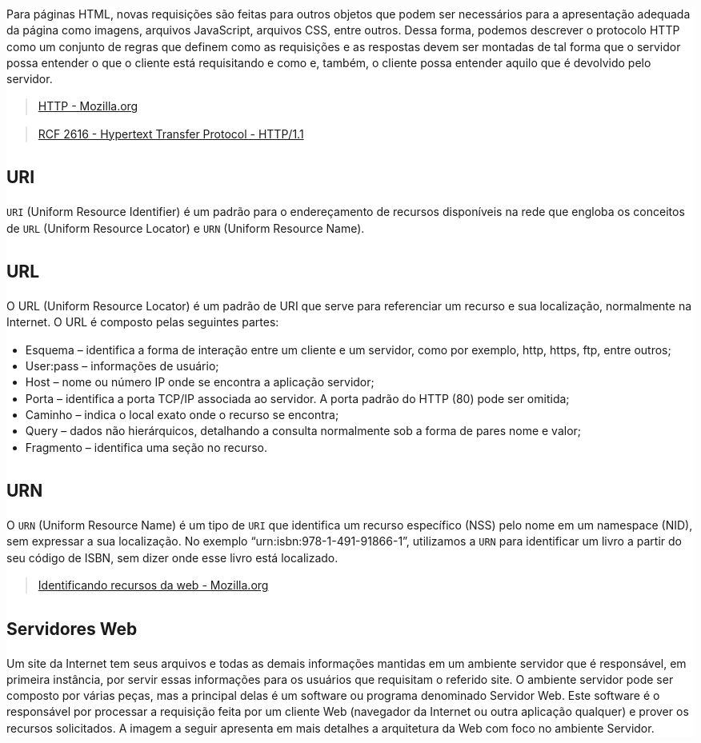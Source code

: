Para páginas HTML, novas requisições são feitas para outros objetos que podem ser necessários para a apresentação adequada da página como imagens, arquivos JavaScript, arquivos CSS, entre outros.
Dessa forma, podemos descrever o protocolo HTTP como um conjunto de regras que definem como as requisições e as respostas devem ser montadas de tal forma que o servidor possa entender o que o cliente está requisitando e como e, também, o cliente possa entender aquilo que é devolvido pelo servidor.

>[HTTP - Mozilla.org](https://developer.mozilla.org/pt-BR/docs/Web/HTTP)

>[RCF 2616 - Hypertext Transfer Protocol - HTTP/1.1](https://www.rfc-editor.org/rfc/rfc2616)

## URI

`URI` (Uniform Resource Identifier) é um padrão para o endereçamento de recursos disponíveis na rede que engloba os conceitos de `URL` (Uniform Resource Locator) e `URN` (Uniform Resource Name).

## URL

O URL (Uniform Resource Locator) é um padrão de URI que serve para referenciar um recurso e sua localização, normalmente na Internet. O URL é composto pelas seguintes partes:

- Esquema – identifica a forma de interação entre um cliente e um servidor, como por exemplo, http, https, ftp, entre outros;
- User:pass – informações de usuário;
- Host – nome ou número IP onde se encontra a aplicação servidor;
- Porta – identifica a porta TCP/IP associada ao servidor. A porta padrão do HTTP (80) pode ser omitida;
- Caminho – indica o local exato onde o recurso se encontra;
- Query – dados não hierárquicos, detalhando a consulta normalmente sob a forma de pares nome e valor;
- Fragmento – identifica uma seção no recurso.

## URN

O `URN` (Uniform Resource Name) é um tipo de `URI` que identifica um recurso específico (NSS) pelo nome em um namespace (NID), sem expressar a sua localização. No exemplo “urn:isbn:978-1-491-91866-1”, utilizamos a `URN` para identificar um livro a partir do seu código de ISBN, sem dizer onde esse livro está localizado.


>[Identificando recursos da web - Mozilla.org](https://developer.mozilla.org/pt-BR/docs/Web/HTTP/Basics_of_HTTP/Identifying_resources_on_the_Web)

## Servidores Web

Um site da Internet tem seus arquivos e todas as demais informações mantidas em um ambiente servidor que é responsável, em primeira instância, por servir essas informações para os usuários que requisitam o referido site. O ambiente servidor pode ser composto por várias peças, mas a principal delas é um software ou programa denominado Servidor Web. Este software é o responsável por processar a requisição feita por um cliente Web (navegador da Internet ou outra aplicação qualquer) e prover os recursos solicitados. A imagem a seguir apresenta em mais detalhes a arquitetura da Web com foco no ambiente Servidor.
